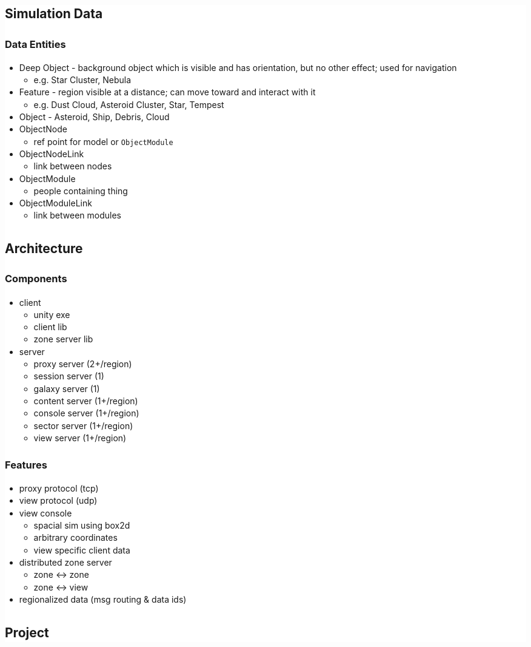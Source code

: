 ## Simulation Data

### Data Entities

* Deep Object - background object which is visible and has orientation, but no other effect; used for navigation
    * e.g. Star Cluster, Nebula
* Feature - region visible at a distance; can move toward and interact with it
    * e.g. Dust Cloud, Asteroid Cluster, Star, Tempest
* Object - Asteroid, Ship, Debris, Cloud
* ObjectNode
    * ref point for model or `ObjectModule`
* ObjectNodeLink
    * link between nodes
* ObjectModule
    * people containing thing
* ObjectModuleLink
    * link between modules

## Architecture

### Components

* client
    * unity exe
    * client lib
    * zone server lib
* server
    * proxy server (2+/region)
    * session server (1)
    * galaxy server (1)
    * content server (1+/region)
    * console server (1+/region)
    * sector server (1+/region)
    * view server  (1+/region)

### Features

* proxy protocol (tcp)
* view protocol (udp)
* view console
    * spacial sim using box2d
    * arbitrary coordinates
    * view specific client data
* distributed zone server
    * zone <-> zone
    * zone <-> view
* regionalized data (msg routing & data ids)

## Project

